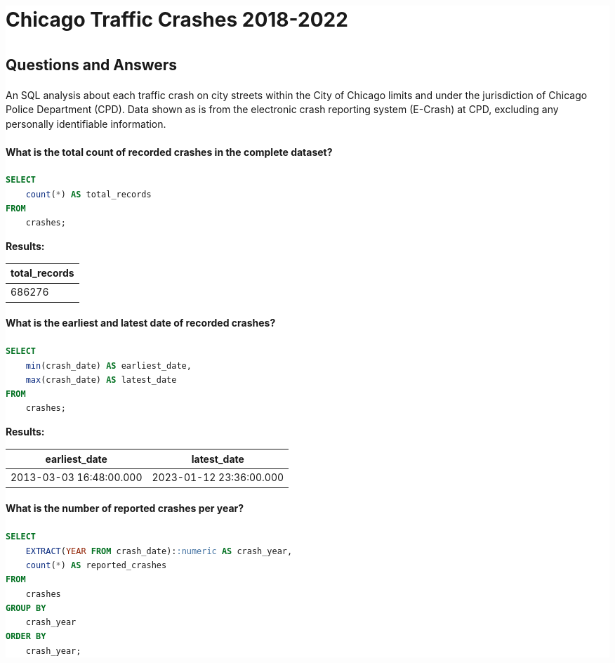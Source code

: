 # Chicago Traffic Crashes 2018-2022
## Questions and Answers
An SQL analysis about each traffic crash on city streets within the City of Chicago limits and under the jurisdiction of Chicago Police Department (CPD). Data shown as is from the electronic crash reporting system (E-Crash) at CPD, excluding any personally identifiable information.


#### What is the total count of recorded crashes in the complete dataset?

````sql
SELECT
	count(*) AS total_records
FROM
	crashes;
````

**Results:**

total_records|
-------------|
686276|

#### What is the earliest and latest date of recorded crashes?

````sql
SELECT 
	min(crash_date) AS earliest_date,
	max(crash_date) AS latest_date
FROM	
	crashes;
````

**Results:**

earliest_date          |latest_date            |
-----------------------|-----------------------|
2013-03-03 16:48:00.000|2023-01-12 23:36:00.000|

#### What is the number of reported crashes per year?

````sql
SELECT
	EXTRACT(YEAR FROM crash_date)::numeric AS crash_year,
	count(*) AS reported_crashes
FROM
	crashes
GROUP BY
	crash_year
ORDER BY 
	crash_year;
````

